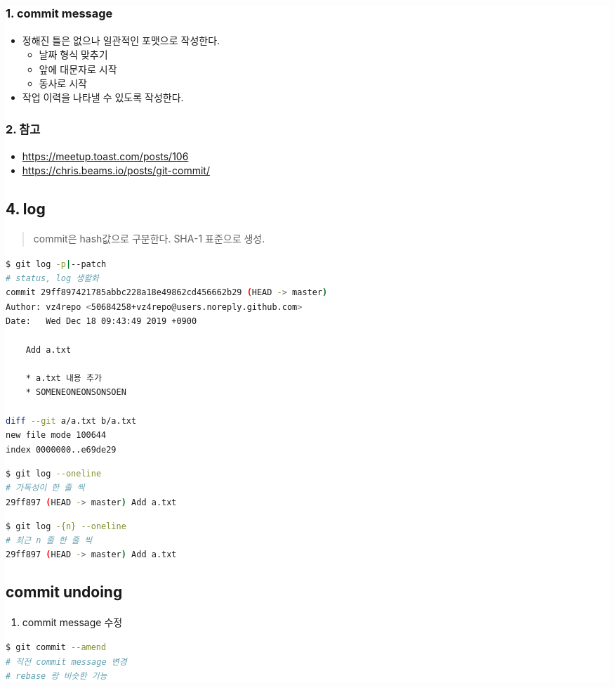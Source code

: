 ### 1. commit message

* 정해진 틀은 없으나 일관적인 포맷으로 작성한다.
  * 날짜 형식 맞추기
  * 앞에 대문자로 시작
  * 동사로 시작
* 작업 이력을 나타낼 수 있도록 작성한다.

### 2. 참고

* https://meetup.toast.com/posts/106
* https://chris.beams.io/posts/git-commit/

## 4. log

> commit은 hash값으로 구분한다. 
> SHA-1 표준으로 생성.

```bash 
$ git log -p|--patch
# status, log 생활화
commit 29ff897421785abbc228a18e49862cd456662b29 (HEAD -> master)
Author: vz4repo <50684258+vz4repo@users.noreply.github.com>
Date:   Wed Dec 18 09:43:49 2019 +0900

    Add a.txt

    * a.txt 내용 추가
    * SOMENEONEONSONSOEN

diff --git a/a.txt b/a.txt
new file mode 100644
index 0000000..e69de29

```

```bash
$ git log --oneline
# 가독성이 한 줄 씩
29ff897 (HEAD -> master) Add a.txt
```

```bash
$ git log -{n} --oneline
# 최근 n 줄 한 줄 씩
29ff897 (HEAD -> master) Add a.txt
```

## commit undoing

1. commit message 수정

```bash
$ git commit --amend
# 직전 commit message 변경
# rebase 랑 비슷한 기능
```
